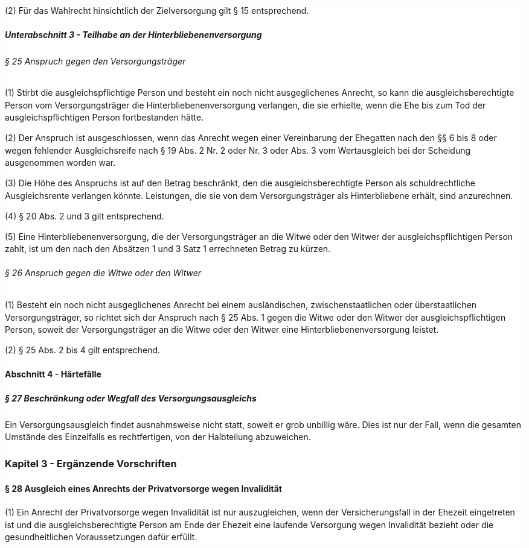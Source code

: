 (2) Für das Wahlrecht hinsichtlich der Zielversorgung gilt § 15
entsprechend.

##### Unterabschnitt 3 - Teilhabe an der Hinterbliebenenversorgung

###### § 25 Anspruch gegen den Versorgungsträger

(1) Stirbt die ausgleichspflichtige Person und besteht ein noch nicht
ausgeglichenes Anrecht, so kann die ausgleichsberechtigte Person vom
Versorgungsträger die Hinterbliebenenversorgung verlangen, die sie
erhielte, wenn die Ehe bis zum Tod der ausgleichspflichtigen Person
fortbestanden hätte.

(2) Der Anspruch ist ausgeschlossen, wenn das Anrecht wegen einer
Vereinbarung der Ehegatten nach den §§ 6 bis 8 oder wegen fehlender
Ausgleichsreife nach § 19 Abs. 2 Nr. 2 oder Nr. 3 oder Abs. 3 vom
Wertausgleich bei der Scheidung ausgenommen worden war.

(3) Die Höhe des Anspruchs ist auf den Betrag beschränkt, den die
ausgleichsberechtigte Person als schuldrechtliche Ausgleichsrente
verlangen könnte. Leistungen, die sie von dem Versorgungsträger als
Hinterbliebene erhält, sind anzurechnen.

(4) § 20 Abs. 2 und 3 gilt entsprechend.

(5) Eine Hinterbliebenenversorgung, die der Versorgungsträger an die
Witwe oder den Witwer der ausgleichspflichtigen Person zahlt, ist um
den nach den Absätzen 1 und 3 Satz 1 errechneten Betrag zu kürzen.

###### § 26 Anspruch gegen die Witwe oder den Witwer

(1) Besteht ein noch nicht ausgeglichenes Anrecht bei einem
ausländischen, zwischenstaatlichen oder überstaatlichen
Versorgungsträger, so richtet sich der Anspruch nach § 25 Abs. 1 gegen
die Witwe oder den Witwer der ausgleichspflichtigen Person, soweit der
Versorgungsträger an die Witwe oder den Witwer eine
Hinterbliebenenversorgung leistet.

(2) § 25 Abs. 2 bis 4 gilt entsprechend.

#### Abschnitt 4 - Härtefälle

##### § 27 Beschränkung oder Wegfall des Versorgungsausgleichs

Ein Versorgungsausgleich findet ausnahmsweise nicht statt, soweit er
grob unbillig wäre. Dies ist nur der Fall, wenn die gesamten Umstände
des Einzelfalls es rechtfertigen, von der Halbteilung abzuweichen.

### Kapitel 3 - Ergänzende Vorschriften

#### § 28 Ausgleich eines Anrechts der Privatvorsorge wegen Invalidität

(1) Ein Anrecht der Privatvorsorge wegen Invalidität ist nur
auszugleichen, wenn der Versicherungsfall in der Ehezeit eingetreten
ist und die ausgleichsberechtigte Person am Ende der Ehezeit eine
laufende Versorgung wegen Invalidität bezieht oder die
gesundheitlichen Voraussetzungen dafür erfüllt.
